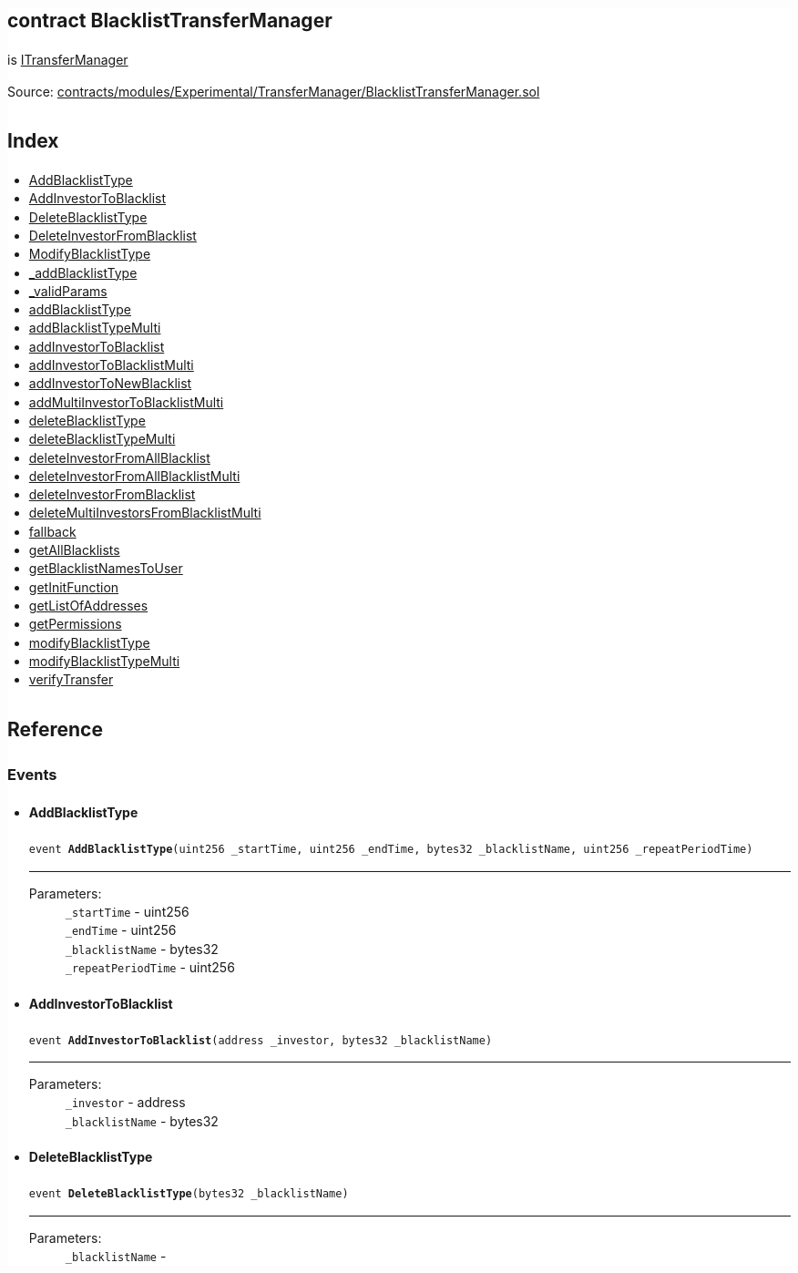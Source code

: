 <div class="contract-doc"><div class="contract"><h2 class="contract-header"><span class="contract-kind">contract</span> BlacklistTransferManager</h2><p class="base-contracts"><span>is</span> <a href="modules_TransferManager_ITransferManager.html">ITransferManager</a></p><div class="source">Source: <a href="https://github.com/PolymathNetwork/polymath-core/blob/v2.1.0/contracts/modules/Experimental/TransferManager/BlacklistTransferManager.sol" target="_blank">contracts/modules/Experimental/TransferManager/BlacklistTransferManager.sol</a></div></div><div class="index"><h2>Index</h2><ul><li><a href="modules_Experimental_TransferManager_BlacklistTransferManager.html#AddBlacklistType">AddBlacklistType</a></li><li><a href="modules_Experimental_TransferManager_BlacklistTransferManager.html#AddInvestorToBlacklist">AddInvestorToBlacklist</a></li><li><a href="modules_Experimental_TransferManager_BlacklistTransferManager.html#DeleteBlacklistType">DeleteBlacklistType</a></li><li><a href="modules_Experimental_TransferManager_BlacklistTransferManager.html#DeleteInvestorFromBlacklist">DeleteInvestorFromBlacklist</a></li><li><a href="modules_Experimental_TransferManager_BlacklistTransferManager.html#ModifyBlacklistType">ModifyBlacklistType</a></li><li><a href="modules_Experimental_TransferManager_BlacklistTransferManager.html#_addBlacklistType">_addBlacklistType</a></li><li><a href="modules_Experimental_TransferManager_BlacklistTransferManager.html#_validParams">_validParams</a></li><li><a href="modules_Experimental_TransferManager_BlacklistTransferManager.html#addBlacklistType">addBlacklistType</a></li><li><a href="modules_Experimental_TransferManager_BlacklistTransferManager.html#addBlacklistTypeMulti">addBlacklistTypeMulti</a></li><li><a href="modules_Experimental_TransferManager_BlacklistTransferManager.html#addInvestorToBlacklist">addInvestorToBlacklist</a></li><li><a href="modules_Experimental_TransferManager_BlacklistTransferManager.html#addInvestorToBlacklistMulti">addInvestorToBlacklistMulti</a></li><li><a href="modules_Experimental_TransferManager_BlacklistTransferManager.html#addInvestorToNewBlacklist">addInvestorToNewBlacklist</a></li><li><a href="modules_Experimental_TransferManager_BlacklistTransferManager.html#addMultiInvestorToBlacklistMulti">addMultiInvestorToBlacklistMulti</a></li><li><a href="modules_Experimental_TransferManager_BlacklistTransferManager.html#deleteBlacklistType">deleteBlacklistType</a></li><li><a href="modules_Experimental_TransferManager_BlacklistTransferManager.html#deleteBlacklistTypeMulti">deleteBlacklistTypeMulti</a></li><li><a href="modules_Experimental_TransferManager_BlacklistTransferManager.html#deleteInvestorFromAllBlacklist">deleteInvestorFromAllBlacklist</a></li><li><a href="modules_Experimental_TransferManager_BlacklistTransferManager.html#deleteInvestorFromAllBlacklistMulti">deleteInvestorFromAllBlacklistMulti</a></li><li><a href="modules_Experimental_TransferManager_BlacklistTransferManager.html#deleteInvestorFromBlacklist">deleteInvestorFromBlacklist</a></li><li><a href="modules_Experimental_TransferManager_BlacklistTransferManager.html#deleteMultiInvestorsFromBlacklistMulti">deleteMultiInvestorsFromBlacklistMulti</a></li><li><a href="modules_Experimental_TransferManager_BlacklistTransferManager.html#">fallback</a></li><li><a href="modules_Experimental_TransferManager_BlacklistTransferManager.html#getAllBlacklists">getAllBlacklists</a></li><li><a href="modules_Experimental_TransferManager_BlacklistTransferManager.html#getBlacklistNamesToUser">getBlacklistNamesToUser</a></li><li><a href="modules_Experimental_TransferManager_BlacklistTransferManager.html#getInitFunction">getInitFunction</a></li><li><a href="modules_Experimental_TransferManager_BlacklistTransferManager.html#getListOfAddresses">getListOfAddresses</a></li><li><a href="modules_Experimental_TransferManager_BlacklistTransferManager.html#getPermissions">getPermissions</a></li><li><a href="modules_Experimental_TransferManager_BlacklistTransferManager.html#modifyBlacklistType">modifyBlacklistType</a></li><li><a href="modules_Experimental_TransferManager_BlacklistTransferManager.html#modifyBlacklistTypeMulti">modifyBlacklistTypeMulti</a></li><li><a href="modules_Experimental_TransferManager_BlacklistTransferManager.html#verifyTransfer">verifyTransfer</a></li></ul></div><div class="reference"><h2>Reference</h2><div class="events"><h3>Events</h3><ul><li><div class="item event"><span id="AddBlacklistType" class="anchor-marker"></span><h4 class="name">AddBlacklistType</h4><div class="body"><code class="signature">event <strong>AddBlacklistType</strong><span>(uint256 _startTime, uint256 _endTime, bytes32 _blacklistName, uint256 _repeatPeriodTime) </span></code><hr/><dl><dt><span class="label-parameters">Parameters:</span></dt><dd><div><code>_startTime</code> - uint256</div><div><code>_endTime</code> - uint256</div><div><code>_blacklistName</code> - bytes32</div><div><code>_repeatPeriodTime</code> - uint256</div></dd></dl></div></div></li><li><div class="item event"><span id="AddInvestorToBlacklist" class="anchor-marker"></span><h4 class="name">AddInvestorToBlacklist</h4><div class="body"><code class="signature">event <strong>AddInvestorToBlacklist</strong><span>(address _investor, bytes32 _blacklistName) </span></code><hr/><dl><dt><span class="label-parameters">Parameters:</span></dt><dd><div><code>_investor</code> - address</div><div><code>_blacklistName</code> - bytes32</div></dd></dl></div></div></li><li><div class="item event"><span id="DeleteBlacklistType" class="anchor-marker"></span><h4 class="name">DeleteBlacklistType</h4><div class="body"><code class="signature">event <strong>DeleteBlacklistType</strong><span>(bytes32 _blacklistName) </span></code><hr/><dl><dt><span class="label-parameters">Parameters:</span></dt><dd><div><code>_blacklistName</code> -